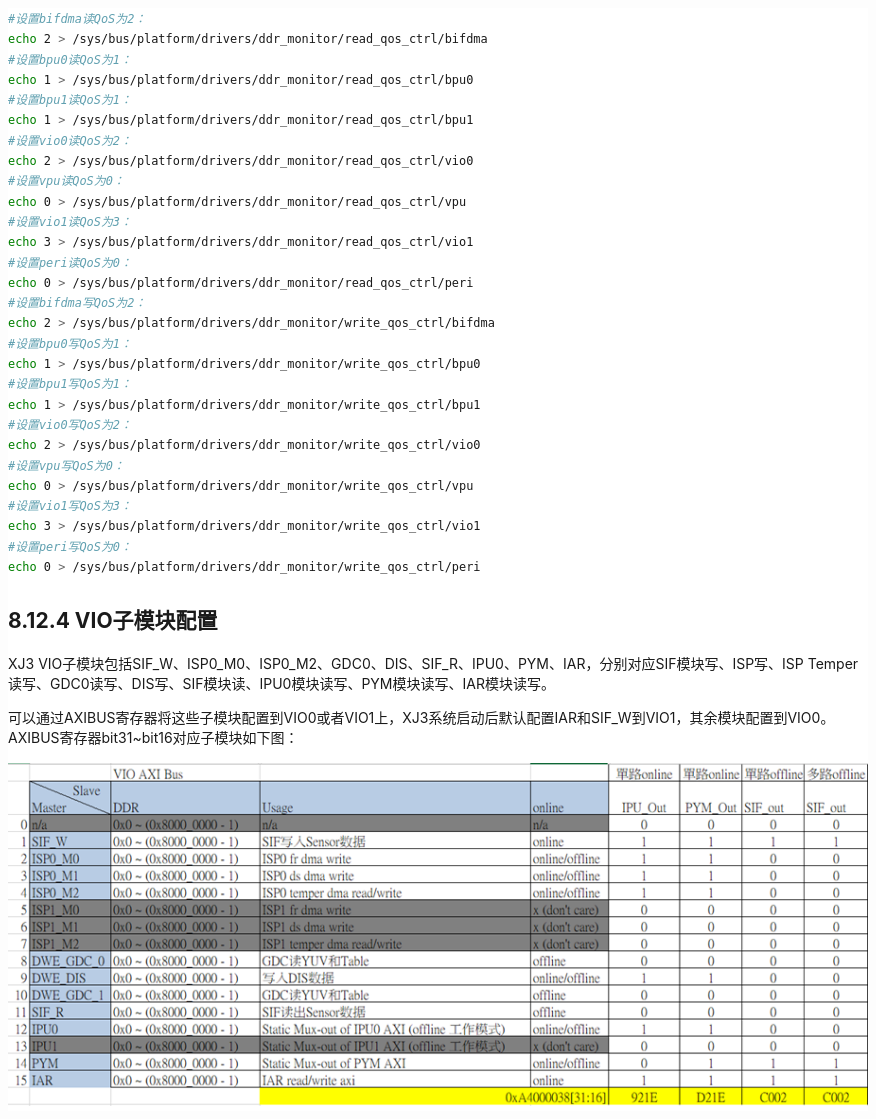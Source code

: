 ```bash
#设置bifdma读QoS为2：
echo 2 > /sys/bus/platform/drivers/ddr_monitor/read_qos_ctrl/bifdma
#设置bpu0读QoS为1：
echo 1 > /sys/bus/platform/drivers/ddr_monitor/read_qos_ctrl/bpu0
#设置bpu1读QoS为1：
echo 1 > /sys/bus/platform/drivers/ddr_monitor/read_qos_ctrl/bpu1
#设置vio0读QoS为2：
echo 2 > /sys/bus/platform/drivers/ddr_monitor/read_qos_ctrl/vio0
#设置vpu读QoS为0：
echo 0 > /sys/bus/platform/drivers/ddr_monitor/read_qos_ctrl/vpu
#设置vio1读QoS为3：
echo 3 > /sys/bus/platform/drivers/ddr_monitor/read_qos_ctrl/vio1
#设置peri读QoS为0：
echo 0 > /sys/bus/platform/drivers/ddr_monitor/read_qos_ctrl/peri 
#设置bifdma写QoS为2：
echo 2 > /sys/bus/platform/drivers/ddr_monitor/write_qos_ctrl/bifdma
#设置bpu0写QoS为1：
echo 1 > /sys/bus/platform/drivers/ddr_monitor/write_qos_ctrl/bpu0
#设置bpu1写QoS为1：
echo 1 > /sys/bus/platform/drivers/ddr_monitor/write_qos_ctrl/bpu1
#设置vio0写QoS为2：
echo 2 > /sys/bus/platform/drivers/ddr_monitor/write_qos_ctrl/vio0
#设置vpu写QoS为0：
echo 0 > /sys/bus/platform/drivers/ddr_monitor/write_qos_ctrl/vpu
#设置vio1写QoS为3：
echo 3 > /sys/bus/platform/drivers/ddr_monitor/write_qos_ctrl/vio1
#设置peri写QoS为0：
echo 0 > /sys/bus/platform/drivers/ddr_monitor/write_qos_ctrl/peri
```

## 8.12.4 VIO子模块配置

XJ3 VIO子模块包括SIF_W、ISP0\_M0、ISP0\_M2、GDC0、DIS、SIF_R、IPU0、PYM、IAR，分别对应SIF模块写、ISP写、ISP Temper读写、GDC0读写、DIS写、SIF模块读、IPU0模块读写、PYM模块读写、IAR模块读写。

可以通过AXIBUS寄存器将这些子模块配置到VIO0或者VIO1上，XJ3系统启动后默认配置IAR和SIF_W到VIO1，其余模块配置到VIO0。AXIBUS寄存器bit31\~bit16对应子模块如下图：

![](./image/media_processing_performance_debug_guide/3bbeb4873d19bd13fa9428d926853d2c.png)
